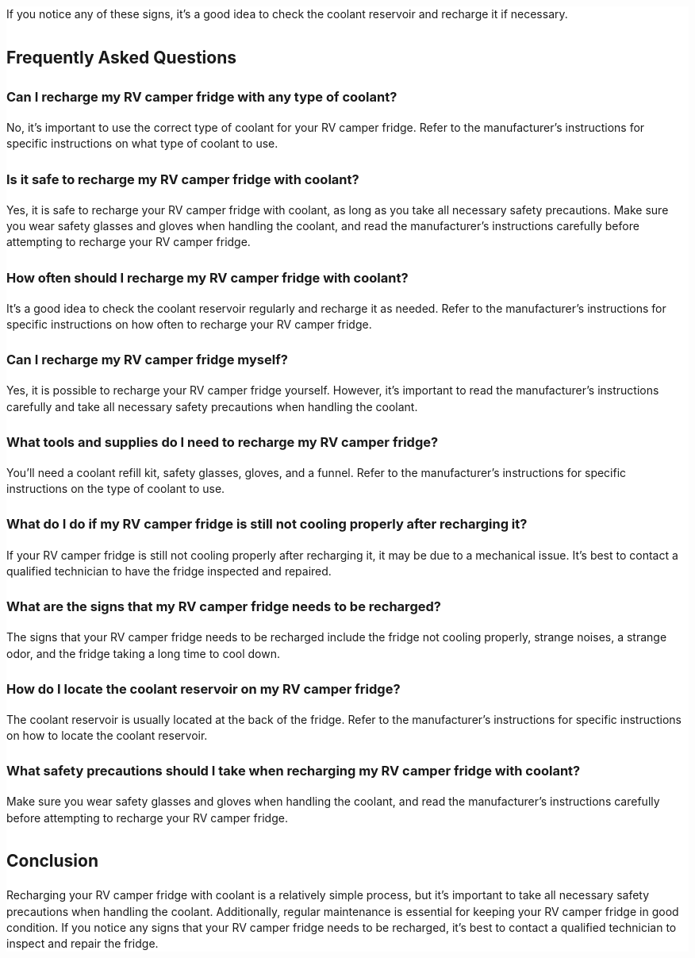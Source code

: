 <p>If you notice any of these signs, it’s a good idea to check the coolant reservoir and recharge it if necessary.</p>

<h2>Frequently Asked Questions</h2>
<h3>Can I recharge my RV camper fridge with any type of coolant?</h3>

<p>No, it’s important to use the correct type of coolant for your RV camper fridge. Refer to the manufacturer’s instructions for specific instructions on what type of coolant to use.</p>

<h3>Is it safe to recharge my RV camper fridge with coolant?</h3>

<p>Yes, it is safe to recharge your RV camper fridge with coolant, as long as you take all necessary safety precautions. Make sure you wear safety glasses and gloves when handling the coolant, and read the manufacturer’s instructions carefully before attempting to recharge your RV camper fridge.</p>

<h3>How often should I recharge my RV camper fridge with coolant?</h3>

<p>It’s a good idea to check the coolant reservoir regularly and recharge it as needed. Refer to the manufacturer’s instructions for specific instructions on how often to recharge your RV camper fridge.</p>

<h3>Can I recharge my RV camper fridge myself?</h3>

<p>Yes, it is possible to recharge your RV camper fridge yourself. However, it’s important to read the manufacturer’s instructions carefully and take all necessary safety precautions when handling the coolant.</p>

<h3>What tools and supplies do I need to recharge my RV camper fridge?</h3>

<p>You’ll need a coolant refill kit, safety glasses, gloves, and a funnel. Refer to the manufacturer’s instructions for specific instructions on the type of coolant to use.</p>

<h3>What do I do if my RV camper fridge is still not cooling properly after recharging it?</h3>

<p>If your RV camper fridge is still not cooling properly after recharging it, it may be due to a mechanical issue. It’s best to contact a qualified technician to have the fridge inspected and repaired.</p>

<h3>What are the signs that my RV camper fridge needs to be recharged?</h3>

<p>The signs that your RV camper fridge needs to be recharged include the fridge not cooling properly, strange noises, a strange odor, and the fridge taking a long time to cool down.</p>

<h3>How do I locate the coolant reservoir on my RV camper fridge?</h3>

<p>The coolant reservoir is usually located at the back of the fridge. Refer to the manufacturer’s instructions for specific instructions on how to locate the coolant reservoir.</p>

<h3>What safety precautions should I take when recharging my RV camper fridge with coolant?</h3>

<p>Make sure you wear safety glasses and gloves when handling the coolant, and read the manufacturer’s instructions carefully before attempting to recharge your RV camper fridge.</p>

<h2>Conclusion</h2>

<p>Recharging your RV camper fridge with coolant is a relatively simple process, but it’s important to take all necessary safety precautions when handling the coolant. Additionally, regular maintenance is essential for keeping your RV camper fridge in good condition. If you notice any signs that your RV camper fridge needs to be recharged, it’s best to contact a qualified technician to inspect and repair the fridge.</p>
